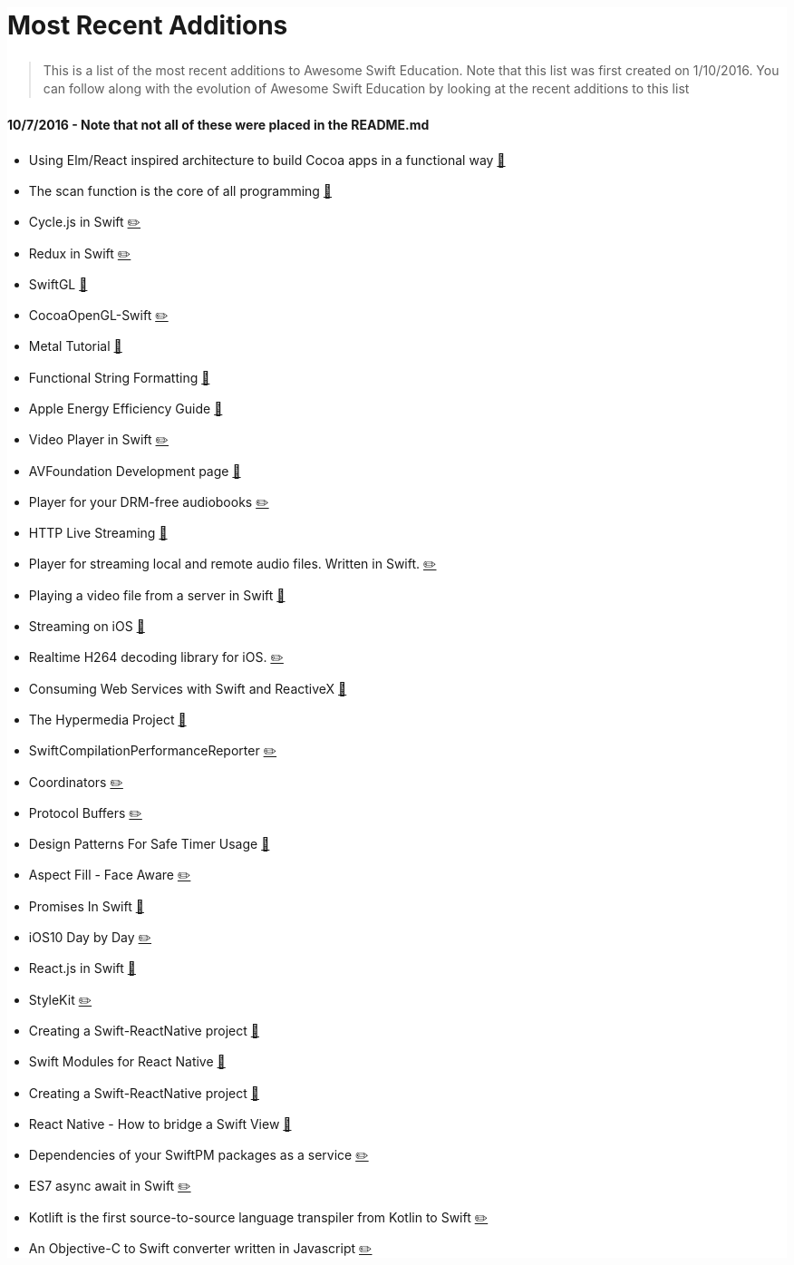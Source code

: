 # Most Recent Additions

> This is a list of the most recent additions to Awesome Swift Education. Note that this list was first created on 1/10/2016. You can follow along with the evolution of Awesome Swift Education by looking at the recent additions to this list

#### 10/7/2016 - Note that not all of these were placed in the README.md
- Using Elm/React inspired architecture to build Cocoa apps in a functional way [:microphone:](https://vimeo.com/153520719)
- The scan function is the core of all programming [:page_facing_up:](https://medium.com/@atnemecek/the-scan-function-is-the-core-of-all-programming-5f5085df76e7#.sy9sz46ll)
- Cycle.js in Swift [:pencil2:](https://github.com/salutis/Cycle)
- Redux in Swift [:pencil2:](https://github.com/salutis/Redux)
- SwiftGL [:link:](http://www.swiftgl.org/)
- CocoaOpenGL-Swift [:pencil2:](https://github.com/joshb/CocoaOpenGL-Swift)
- Metal Tutorial [:page_facing_up:](https://www.raywenderlich.com/77488/ios-8-metal-tutorial-swift-getting-started)
- Functional String Formatting [:page_facing_up:](https://github.com/stephencelis/Formatting)
- Apple Energy Efficiency Guide [:link:](https://developer.apple.com/library/ios/documentation/Performance/Conceptual/EnergyGuide-iOS/index.html#//apple_ref/doc/uid/TP40015243-CH3-SW1) 
- Video Player in Swift [:pencil2:](https://github.com/piemonte/Player)
- AVFoundation Development page [:link:](https://developer.apple.com/av-foundation/)
- Player for your DRM-free audiobooks [:pencil2:](https://github.com/GianniCarlo/Audiobook-Player)
- HTTP Live Streaming [:link:](http://stackoverflow.com/questions/8291691/implementation-of-http-live-streaming-in-ios/11535000#11535000)
- Player for streaming local and remote audio files. Written in Swift. [:pencil2:](https://github.com/teodorpatras/Jukebox)
- Playing a video file from a server in Swift [:link:](http://stackoverflow.com/questions/25034497/playing-a-video-file-from-a-server-in-swift)
- Streaming on iOS [:link:](https://developer.apple.com/library/ios/documentation/NetworkingInternet/Conceptual/StreamingMediaGuide/Introduction/Introduction.html)
- Realtime H264 decoding library for iOS. [:pencil2:](https://github.com/tidwall/Avios)
- Consuming Web Services with Swift and ReactiveX [:page_facing_up:](https://medium.com/@gonzalezreal/consuming-web-services-with-swift-and-rx-71b87b0f9a4e#.2eskb99j4) 
- The Hypermedia Project [:pencil:](https://github.com/the-hypermedia-project/charter)
- SwiftCompilationPerformanceReporter [:pencil2:](https://github.com/tumblr/SwiftCompilationPerformanceReporter)
- Coordinators [:pencil2:](https://vimeo.com/144116310)
- Protocol Buffers [:pencil2:](https://github.com/alexeyxo/protobuf-swift)
- Design Patterns For Safe Timer Usage [:page_facing_up:](http://www.cocoawithlove.com/blog/2016/07/30/timer-problems.html)
- Aspect Fill - Face Aware [:pencil2:](https://github.com/BeauNouvelle/AspectFillFaceAware)
- Promises In Swift [:page_facing_up:](http://khanlou.com/2016/08/promises-in-swift/)
- iOS10 Day by Day [:pencil2:](https://github.com/shinobicontrols/iOS10-day-by-day)
- React.js in Swift [:page_facing_up:](http://blog.scottlogic.com/2015/03/05/reactjs-in-swift.html)

- StyleKit [:pencil2:](https://github.com/146BC/StyleKit)
- Creating a Swift-ReactNative project [:pencil:](https://gist.github.com/boopathi/27d21956fefcb5b168fe)
- Swift Modules for React Native [:page_facing_up:](http://moduscreate.com/swift-modules-for-react-native/)
- Creating a Swift-ReactNative project [:page_facing_up:](https://gist.github.com/boopathi/27d21956fefcb5b168fe)
- React Native - How to bridge a Swift View [:page_facing_up:](http://browniefed.com/blog/react-native-how-to-bridge-a-swift-view/)
- Dependencies of your SwiftPM packages as a service [:pencil2:](https://github.com/czechboy0/swiftpm-dependency-fetcher)
- ES7 async await in Swift [:pencil2:](https://github.com/yannickl/AwaitKit)
- Kotlift is the first source-to-source language transpiler from Kotlin to Swift [:pencil2:](https://github.com/moshbit/Kotlift)
- An Objective-C to Swift converter written in Javascript [:pencil2:](http://okaxaki.github.io/objc2swift/index.html)